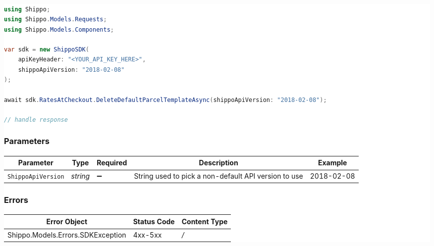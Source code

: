 ```csharp
using Shippo;
using Shippo.Models.Requests;
using Shippo.Models.Components;

var sdk = new ShippoSDK(
    apiKeyHeader: "<YOUR_API_KEY_HERE>",
    shippoApiVersion: "2018-02-08"
);

await sdk.RatesAtCheckout.DeleteDefaultParcelTemplateAsync(shippoApiVersion: "2018-02-08");

// handle response
```

### Parameters

| Parameter                                            | Type                                                 | Required                                             | Description                                          | Example                                              |
| ---------------------------------------------------- | ---------------------------------------------------- | ---------------------------------------------------- | ---------------------------------------------------- | ---------------------------------------------------- |
| `ShippoApiVersion`                                   | *string*                                             | :heavy_minus_sign:                                   | String used to pick a non-default API version to use | 2018-02-08                                           |

### Errors

| Error Object                      | Status Code                       | Content Type                      |
| --------------------------------- | --------------------------------- | --------------------------------- |
| Shippo.Models.Errors.SDKException | 4xx-5xx                           | */*                               |
